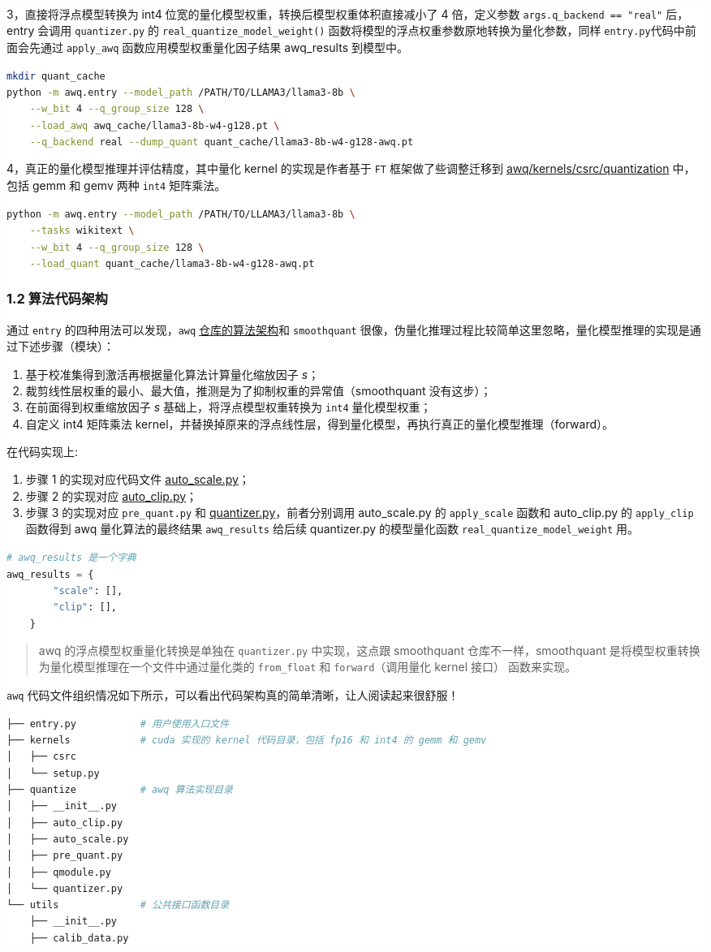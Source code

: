 3，直接将浮点模型转换为 int4 位宽的量化模型权重，转换后模型权重体积直接减小了 4 倍，定义参数 `args.q_backend == "real"` 后，entry 会调用 `quantizer.py` 的 `real_quantize_model_weight()` 函数将模型的浮点权重参数原地转换为量化参数，同样 `entry.py`代码中前面会先通过 `apply_awq` 函数应用模型权重量化因子结果 awq_results 到模型中。

```bash
mkdir quant_cache
python -m awq.entry --model_path /PATH/TO/LLAMA3/llama3-8b \
    --w_bit 4 --q_group_size 128 \
    --load_awq awq_cache/llama3-8b-w4-g128.pt \
    --q_backend real --dump_quant quant_cache/llama3-8b-w4-g128-awq.pt
```

4，真正的量化模型推理并评估精度，其中量化 kernel 的实现是作者基于 `FT` 框架做了些调整迁移到 [awq/kernels/csrc/quantization](https://github.com/mit-han-lab/llm-awq/blob/main/awq/kernels/csrc/quantization/gemm_cuda_gen.cu) 中，包括 gemm 和 gemv 两种 `int4` 矩阵乘法。

```bash
python -m awq.entry --model_path /PATH/TO/LLAMA3/llama3-8b \
    --tasks wikitext \
    --w_bit 4 --q_group_size 128 \
    --load_quant quant_cache/llama3-8b-w4-g128-awq.pt
```

### 1.2 算法代码架构

通过 `entry` 的四种用法可以发现，`awq` [仓库的算法架构](https://github.com/mit-han-lab/llm-awq/blob/main/awq/)和 `smoothquant` 很像，伪量化推理过程比较简单这里忽略，量化模型推理的实现是通过下述步骤（模块）：
1. 基于校准集得到激活再根据量化算法计算量化缩放因子 $s$；
2. 裁剪线性层权重的最小、最大值，推测是为了抑制权重的异常值（smoothquant 没有这步）；
3. 在前面得到权重缩放因子 $s$ 基础上，将浮点模型权重转换为 `int4` 量化模型权重；
4. 自定义 int4 矩阵乘法 kernel，并替换掉原来的浮点线性层，得到量化模型，再执行真正的量化模型推理（forward）。

在代码实现上:
1. 步骤 1 的实现对应代码文件 [auto_scale.py](https://github.com/mit-han-lab/llm-awq/blob/main/awq/quantize/auto_scale.py)；
2. 步骤 2 的实现对应 [auto_clip.py](https://github.com/mit-han-lab/llm-awq/blob/main/awq/quantize/auto_clip.py)；
3. 步骤 3 的实现对应 `pre_quant.py` 和 [quantizer.py](https://github.com/mit-han-lab/llm-awq/blob/main/awq/quantize/quantizer.py)，前者分别调用 auto_scale.py 的 `apply_scale` 函数和 auto_clip.py 的 `apply_clip` 函数得到 awq 量化算法的最终结果 `awq_results` 给后续 quantizer.py 的模型量化函数 `real_quantize_model_weight` 用。

```python
# awq_results 是一个字典
awq_results = {
        "scale": [],
        "clip": [],
    }
```

> awq 的浮点模型权重量化转换是单独在 `quantizer.py` 中实现，这点跟 smoothquant 仓库不一样，smoothquant 是将模型权重转换为量化模型推理在一个文件中通过量化类的 `from_float` 和 `forward`（调用量化 kernel 接口） 函数来实现。

`awq` 代码文件组织情况如下所示，可以看出代码架构真的简单清晰，让人阅读起来很舒服！

```bash
├── entry.py           # 用户使用入口文件
├── kernels            # cuda 实现的 kernel 代码目录，包括 fp16 和 int4 的 gemm 和 gemv
│   ├── csrc
│   └── setup.py
├── quantize           # awq 算法实现目录
│   ├── __init__.py
│   ├── auto_clip.py
│   ├── auto_scale.py
│   ├── pre_quant.py
│   ├── qmodule.py
│   └── quantizer.py 
└── utils              # 公共接口函数目录
    ├── __init__.py
    ├── calib_data.py
```
